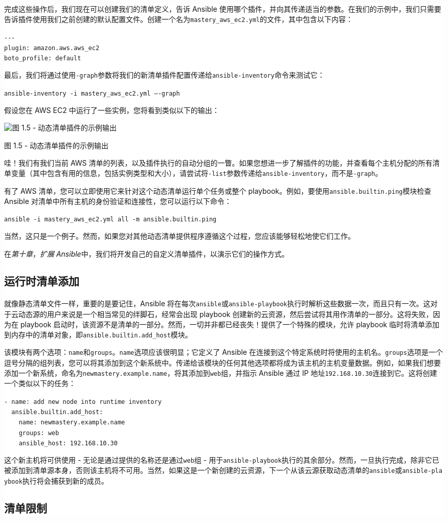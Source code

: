 完成这些操作后，我们现在可以创建我们的清单定义，告诉 Ansible 使用哪个插件，并向其传递适当的参数。在我们的示例中，我们只需要告诉插件使用我们之前创建的默认配置文件。创建一个名为`mastery_aws_ec2.yml`的文件，其中包含以下内容：

```
---
plugin: amazon.aws.aws_ec2
boto_profile: default
```

最后，我们将通过使用`-graph`参数将我们的新清单插件配置传递给`ansible-inventory`命令来测试它：

```
ansible-inventory -i mastery_aws_ec2.yml –-graph
```

假设您在 AWS EC2 中运行了一些实例，您将看到类似以下的输出：

![图 1.5 - 动态清单插件的示例输出](https://github.com/OpenDocCN/freelearn-devops-pt2-zh/raw/master/docs/ms-asb-4e/img/B17462_01_05.jpg)

图 1.5 - 动态清单插件的示例输出

哇！我们有我们当前 AWS 清单的列表，以及插件执行的自动分组的一瞥。如果您想进一步了解插件的功能，并查看每个主机分配的所有清单变量（其中包含有用的信息，包括实例类型和大小），请尝试将`-list`参数传递给`ansible-inventory`，而不是`-graph`。

有了 AWS 清单，您可以立即使用它来针对这个动态清单运行单个任务或整个 playbook。例如，要使用`ansible.builtin.ping`模块检查 Ansible 对清单中所有主机的身份验证和连接性，您可以运行以下命令：

```
ansible -i mastery_aws_ec2.yml all -m ansible.builtin.ping
```

当然，这只是一个例子。然而，如果您对其他动态清单提供程序遵循这个过程，您应该能够轻松地使它们工作。

在*第十章*，*扩展 Ansible*中，我们将开发自己的自定义清单插件，以演示它们的操作方式。

## 运行时清单添加

就像静态清单文件一样，重要的是要记住，Ansible 将在每次`ansible`或`ansible-playbook`执行时解析这些数据一次，而且只有一次。这对于云动态源的用户来说是一个相当常见的绊脚石，经常会出现 playbook 创建新的云资源，然后尝试将其用作清单的一部分。这将失败，因为在 playbook 启动时，该资源不是清单的一部分。然而，一切并非都已经丧失！提供了一个特殊的模块，允许 playbook 临时将清单添加到内存中的清单对象，即`ansible.builtin.add_host`模块。

该模块有两个选项：`name`和`groups`。`name`选项应该很明显；它定义了 Ansible 在连接到这个特定系统时将使用的主机名。`groups`选项是一个逗号分隔的组列表，您可以将其添加到这个新系统中。传递给该模块的任何其他选项都将成为该主机的主机变量数据。例如，如果我们想要添加一个新系统，命名为`newmastery.example.name`，将其添加到`web`组，并指示 Ansible 通过 IP 地址`192.168.10.30`连接到它。这将创建一个类似以下的任务：

```
- name: add new node into runtime inventory 
  ansible.builtin.add_host: 
    name: newmastery.example.name 
    groups: web 
    ansible_host: 192.168.10.30 
```

这个新主机将可供使用 - 无论是通过提供的名称还是通过`web`组 - 用于`ansible-playbook`执行的其余部分。然而，一旦执行完成，除非它已被添加到清单源本身，否则该主机将不可用。当然，如果这是一个新创建的云资源，下一个从该云源获取动态清单的`ansible`或`ansible-playbook`执行将会捕获到新的成员。

## 清单限制
